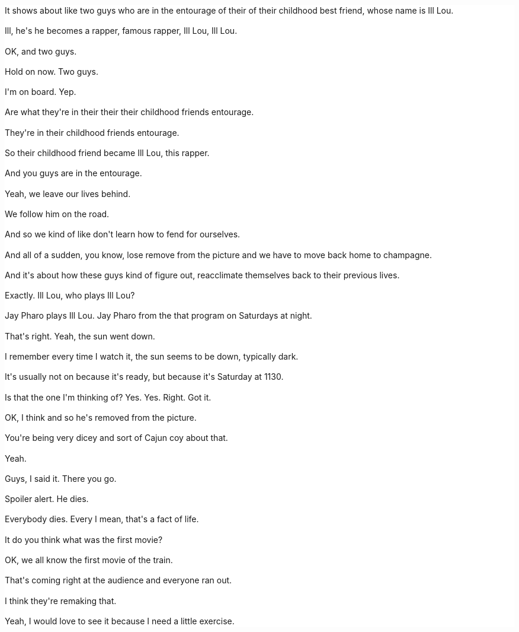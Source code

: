 It shows about like two guys who are in the entourage of their of their childhood best friend, whose name is Ill Lou.

Ill, he's he becomes a rapper, famous rapper, Ill Lou, Ill Lou.

OK, and two guys.

Hold on now. Two guys.

I'm on board. Yep.

Are what they're in their their their childhood friends entourage.

They're in their childhood friends entourage.

So their childhood friend became Ill Lou, this rapper.

And you guys are in the entourage.

Yeah, we leave our lives behind.

We follow him on the road.

And so we kind of like don't learn how to fend for ourselves.

And all of a sudden, you know, lose remove from the picture and we have to move back home to champagne.

And it's about how these guys kind of figure out, reacclimate themselves back to their previous lives.

Exactly. Ill Lou, who plays Ill Lou?

Jay Pharo plays Ill Lou. Jay Pharo from the that program on Saturdays at night.

That's right. Yeah, the sun went down.

I remember every time I watch it, the sun seems to be down, typically dark.

It's usually not on because it's ready, but because it's Saturday at 1130.

Is that the one I'm thinking of? Yes. Yes. Right. Got it.

OK, I think and so he's removed from the picture.

You're being very dicey and sort of Cajun coy about that.

Yeah.

Guys, I said it. There you go.

Spoiler alert. He dies.

Everybody dies. Every I mean, that's a fact of life.

It do you think what was the first movie?

OK, we all know the first movie of the train.

That's coming right at the audience and everyone ran out.

I think they're remaking that.

Yeah, I would love to see it because I need a little exercise.
